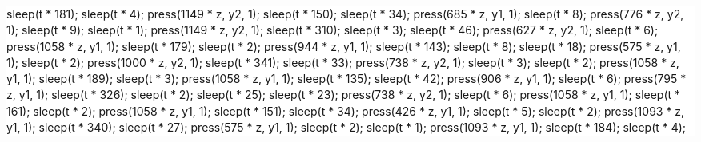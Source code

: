 sleep(t * 181);
sleep(t * 4);
press(1149 * z, y2, 1);
sleep(t * 150);
sleep(t * 34);
press(685 * z, y1, 1);
sleep(t * 8);
press(776 * z, y2, 1);
sleep(t * 9);
sleep(t * 1);
press(1149 * z, y2, 1);
sleep(t * 310);
sleep(t * 3);
sleep(t * 46);
press(627 * z, y2, 1);
sleep(t * 6);
press(1058 * z, y1, 1);
sleep(t * 179);
sleep(t * 2);
press(944 * z, y1, 1);
sleep(t * 143);
sleep(t * 8);
sleep(t * 18);
press(575 * z, y1, 1);
sleep(t * 2);
press(1000 * z, y2, 1);
sleep(t * 341);
sleep(t * 33);
press(738 * z, y2, 1);
sleep(t * 3);
sleep(t * 2);
press(1058 * z, y1, 1);
sleep(t * 189);
sleep(t * 3);
press(1058 * z, y1, 1);
sleep(t * 135);
sleep(t * 42);
press(906 * z, y1, 1);
sleep(t * 6);
press(795 * z, y1, 1);
sleep(t * 326);
sleep(t * 2);
sleep(t * 25);
sleep(t * 23);
press(738 * z, y2, 1);
sleep(t * 6);
press(1058 * z, y1, 1);
sleep(t * 161);
sleep(t * 2);
press(1058 * z, y1, 1);
sleep(t * 151);
sleep(t * 34);
press(426 * z, y1, 1);
sleep(t * 5);
sleep(t * 2);
press(1093 * z, y1, 1);
sleep(t * 340);
sleep(t * 27);
press(575 * z, y1, 1);
sleep(t * 2);
sleep(t * 1);
press(1093 * z, y1, 1);
sleep(t * 184);
sleep(t * 4);
